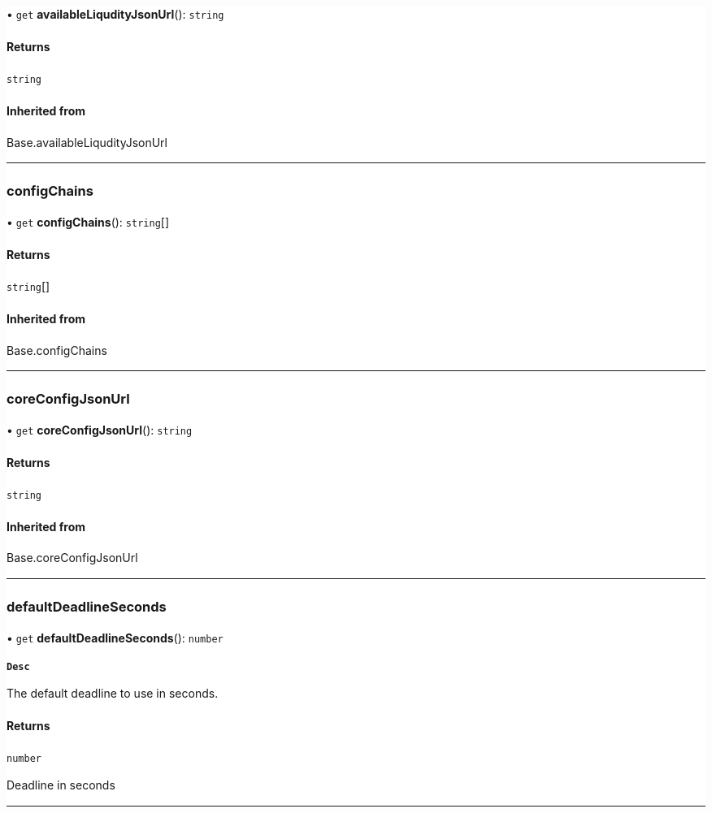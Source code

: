 • `get` **availableLiqudityJsonUrl**(): `string`

#### Returns

`string`

#### Inherited from

Base.availableLiqudityJsonUrl

___

### <a id="configchains" name="configchains"></a> configChains

• `get` **configChains**(): `string`[]

#### Returns

`string`[]

#### Inherited from

Base.configChains

___

### <a id="coreconfigjsonurl" name="coreconfigjsonurl"></a> coreConfigJsonUrl

• `get` **coreConfigJsonUrl**(): `string`

#### Returns

`string`

#### Inherited from

Base.coreConfigJsonUrl

___

### <a id="defaultdeadlineseconds" name="defaultdeadlineseconds"></a> defaultDeadlineSeconds

• `get` **defaultDeadlineSeconds**(): `number`

**`Desc`**

The default deadline to use in seconds.

#### Returns

`number`

Deadline in seconds

___
